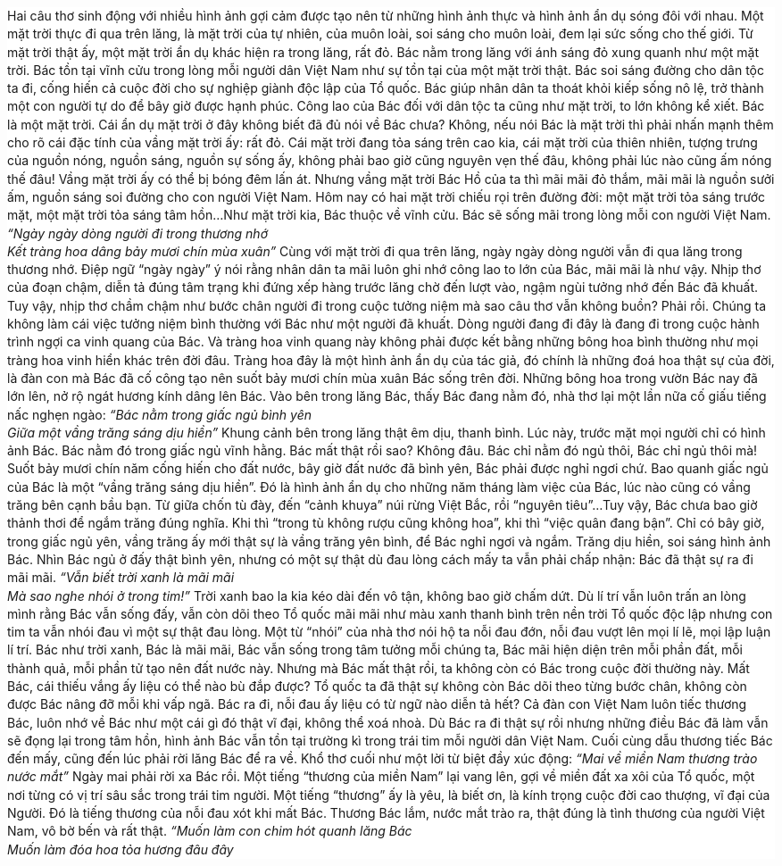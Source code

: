 Hai câu thơ sinh động với nhiều hình ảnh gợi cảm được tạo nên từ những hình ảnh thực và hình ảnh ẩn dụ sóng đôi với nhau. Một mặt trời thực đi qua trên lăng, là mặt trời của tự nhiên, của muôn loài, soi sáng cho muôn loài, đem lại sức sống cho thế giới. Từ mặt trời thật ấy, một mặt trời ẩn dụ khác hiện ra trong lăng, rất đỏ. Bác nằm trong lăng với ánh sáng đỏ xung quanh như một mặt trời. Bác tồn tại vĩnh cửu trong lòng mỗi người dân Việt Nam như sự tồn tại của một mặt trời thật. Bác soi sáng đường cho dân tộc ta đi, cống hiến cả cuộc đời cho sự nghiệp giành độc lập của Tổ quốc. Bác giúp nhân dân ta thoát khỏi kiếp sống nô lệ, trở thành một con người tự do để bây giờ được hạnh phúc. Công lao của Bác đối với dân tộc ta cũng như mặt trời, to lớn không kể xiết. Bác là một mặt trời. Cái ẩn dụ mặt trời ở đây không biết đã đủ nói về Bác chưa? Không, nếu nói Bác là mặt trời thì phải nhấn mạnh thêm cho rõ cái đặc tính của vầng mặt trời ấy: rất đỏ. Cái mặt trời đang tỏa sáng trên cao kia, cái mặt trời của thiên nhiên, tượng trưng của nguồn nóng, nguồn sáng, nguồn sự sống ấy, không phải bao giờ cũng nguyên vẹn thế đâu, không phải lúc nào cũng ấm nóng thế đâu\! Vầng mặt trời ấy có thể bị bóng đêm lấn át. Nhưng vầng mặt trời Bác Hồ của ta thì mãi mãi đỏ thắm, mãi mãi là nguồn sưởi ấm, nguồn sáng soi đường cho con người Việt Nam. Hôm nay có hai mặt trời chiếu rọi trên đường đời: một mặt trời tỏa sáng trước mặt, một mặt trời tỏa sáng tâm hồn…Như mặt trời kia, Bác thuộc về vĩnh cửu. Bác sẽ sống mãi trong lòng mỗi con người Việt Nam.
_“Ngày ngày dòng người đi trong thương nhớ_  
 _Kết tràng hoa dâng bảy mươi chín mùa xuân”_
Cùng với mặt trời đi qua trên lăng, ngày ngày dòng người vẫn đi qua lăng trong thương nhớ. Điệp ngữ “ngày ngày” ý nói rằng nhân dân ta mãi luôn ghi nhớ công lao to lớn của Bác, mãi mãi là như vậy. Nhịp thơ của đoạn chậm, diễn tả đúng tâm trạng khi đứng xếp hàng trước lăng chờ đến lượt vào, ngậm ngùi tưởng nhớ đến Bác đã khuất. Tuy vậy, nhịp thơ chầm chậm như bước chân người đi trong cuộc tưởng niệm mà sao câu thơ vẫn không buồn? Phải rồi. Chúng ta không làm cái việc tưởng niệm bình thường với Bác như một người đã khuất. Dòng người đang đi đây là đang đi trong cuộc hành trình ngợi ca vinh quang của Bác. Và tràng hoa vinh quang này không phải được kết bằng những bông hoa bình thường như mọi tràng hoa vinh hiển khác trên đời đâu. Tràng hoa đây là một hình ảnh ẩn dụ của tác giả, đó chính là những đoá hoa thật sự của đời, là đàn con mà Bác đã cố công tạo nên suốt bảy mươi chín mùa xuân Bác sống trên đời. Những bông hoa trong vườn Bác nay đã lớn lên, nở rộ ngát hương kính dâng lên Bác.
Vào bên trong lăng Bác, thấy Bác đang nằm đó, nhà thơ lại một lần nữa cố giấu tiếng nấc nghẹn ngào:
_“Bác nằm trong giấc ngủ bình yên_  
 _Giữa một vầng trăng sáng dịu hiền”_
Khung cảnh bên trong lăng thật êm dịu, thanh bình. Lúc này, trước mặt mọi người chỉ có hình ảnh Bác. Bác nằm đó trong giấc ngủ vĩnh hằng. Bác mất thật rồi sao? Không đâu. Bác chỉ nằm đó ngủ thôi, Bác chỉ ngủ thôi mà\! Suốt bảy mươi chín năm cống hiến cho đất nước, bây giờ đất nước đã bình yên, Bác phải được nghỉ ngơi chứ. Bao quanh giấc ngủ của Bác là một “vầng trăng sáng dịu hiền”. Đó là hình ảnh ẩn dụ cho những năm tháng làm việc của Bác, lúc nào cũng có vầng trăng bên cạnh bầu bạn. Từ giữa chốn tù đày, đến “cảnh khuya” núi rừng Việt Bắc, rồi “nguyên tiêu”…Tuy vậy, Bác chưa bao giờ thảnh thơi để ngắm trăng đúng nghĩa. Khi thì “trong tù không rượu cũng không hoa”, khi thì “việc quân đang bận”. Chỉ có bây giờ, trong giấc ngủ yên, vầng trăng ấy mới thật sự là vầng trăng yên bình, để Bác nghỉ ngơi và ngắm. Trăng dịu hiền, soi sáng hình ảnh Bác. Nhìn Bác ngủ ở đấy thật bình yên, nhưng có một sự thật dù đau lòng cách mấy ta vẫn phải chấp nhận: Bác đã thật sự ra đi mãi mãi.
_“Vẫn biết trời xanh là mãi mãi_  
 _Mà sao nghe nhói ở trong tim\!”_
Trời xanh bao la kia kéo dài đến vô tận, không bao giờ chấm dứt. Dù lí trí vẫn luôn trấn an lòng mình rằng Bác vẫn sống đấy, vẫn còn dõi theo Tổ quốc mãi mãi như màu xanh thanh bình trên nền trời Tổ quốc độc lập nhưng con tim ta vẫn nhói đau vì một sự thật đau lòng. Một từ “nhói” của nhà thơ nói hộ ta nỗi đau đớn, nỗi đau vượt lên mọi lí lẽ, mọi lập luận lí trí. Bác như trời xanh, Bác là mãi mãi, Bác vẫn sống trong tâm tưởng mỗi chúng ta, Bác mãi hiện diện trên mỗi phần đất, mỗi thành quả, mỗi phần tử tạo nên đất nước này. Nhưng mà Bác mất thật rồi, ta không còn có Bác trong cuộc đời thường này. Mất Bác, cái thiếu vắng ấy liệu có thể nào bù đắp được? Tổ quốc ta đã thật sự không còn Bác dõi theo từng bước chân, không còn được Bác nâng đỡ mỗi khi vấp ngã. Bác ra đi, nỗi đau ấy liệu có từ ngữ nào diễn tả hết? Cả đàn con Việt Nam luôn tiếc thương Bác, luôn nhớ về Bác như một cái gì đó thật vĩ đại, không thể xoá nhoà. Dù Bác ra đi thật sự rồi nhưng những điều Bác đã làm vẫn sẽ đọng lại trong tâm hồn, hình ảnh Bác vẫn tồn tại trường kì trong trái tim mỗi người dân Việt Nam.
Cuối cùng dẫu thương tiếc Bác đến mấy, cũng đến lúc phải rời lăng Bác để ra về. Khổ thơ cuối như một lời từ biệt đầy xúc động:
_“Mai về miền Nam thương trào nước mắt”_
Ngày mai phải rời xa Bác rồi. Một tiếng “thương của miền Nam” lại vang lên, gợi về miền đất xa xôi của Tổ quốc, một nơi từng có vị trí sâu sắc trong trái tim người. Một tiếng “thương” ấy là yêu, là biết ơn, là kính trọng cuộc đời cao thượng, vĩ đại của Người. Đó là tiếng thương của nỗi đau xót khi mất Bác. Thương Bác lắm, nước mắt trào ra, thật đúng là tình thương của người Việt Nam, vô bờ bến và rất thật.
_“Muốn làm con chim hót quanh lăng Bác_  
 _Muốn làm đóa hoa tỏa hương đâu đây_  